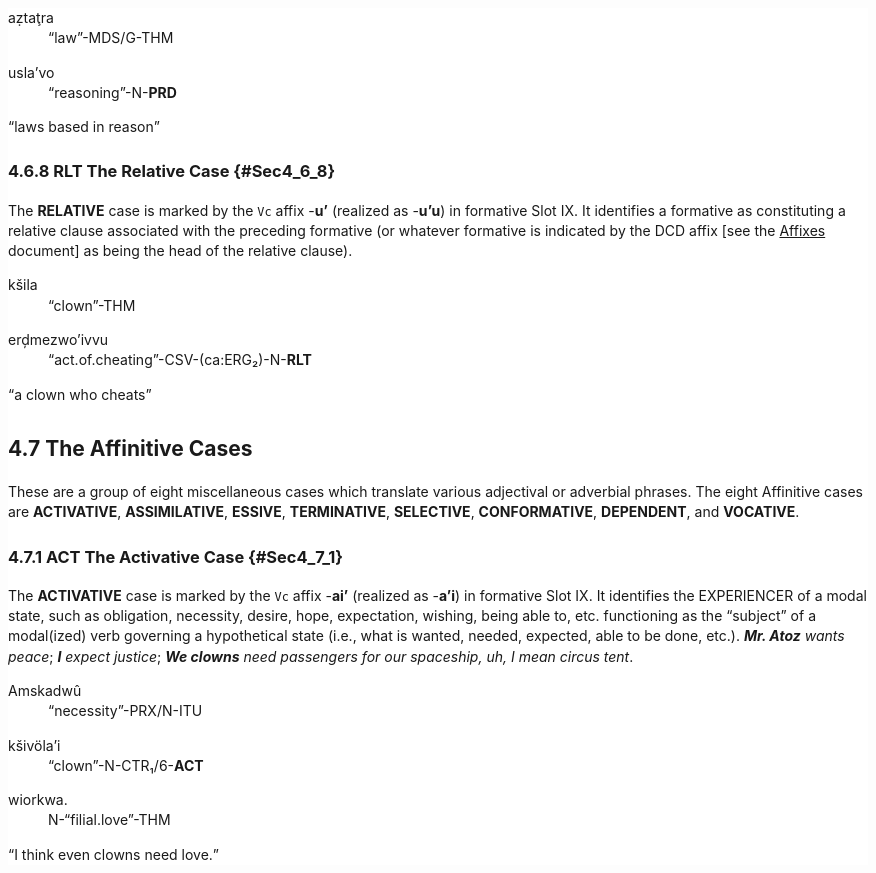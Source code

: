 <div class="indent">
    <dl class="gloss">
      <dt>aẓtaţra</dt>
      <dd>“law”-MDS/G-THM</dd>
    </dl>
    <dl class="gloss">
      <dt>uslaʼvo</dt>
      <dd>“reasoning”-N-<b>PRD</b></dd>
    </dl>
    <div class="glend"><q>laws based in reason</q></div>
</div>

### 4.6.8 <abbr>RLT</abbr> The Relative Case {#Sec4_6_8}

The **RELATIVE** case is marked by the `Vc` affix -**u’** (realized as -**u’u**) in formative Slot IX. It identifies a formative as constituting a relative clause associated with the preceding formative (or whatever formative is indicated by the <abbr>DCD</abbr> affix [see the [Affixes](https://ithkuil.net/newithkuil_affixes.pdf) document] as being the head of the relative clause).

<div class="indent">
    <dl class="gloss">
      <dt>kšila</dt>
      <dd>“clown”-THM</dd>
    </dl>
    <dl class="gloss">
      <dt>erḑmezwoʼivvu</dt>
      <dd>“act.of.cheating”-CSV-(ca:ERG₂)-N-<b>RLT</b></dd>
    </dl>
    <div class="glend"><q>a clown who cheats</q></div>
</div>

## 4.7 The Affinitive Cases

These are a group of eight miscellaneous cases which translate various adjectival or adverbial phrases. The eight Affinitive cases are **ACTIVATIVE**, **ASSIMILATIVE**, **ESSIVE**, **TERMINATIVE**, **SELECTIVE**, **CONFORMATIVE**, **DEPENDENT**, and **VOCATIVE**.

### 4.7.1 <abbr>ACT</abbr> The Activative Case {#Sec4_7_1}

The **ACTIVATIVE** case is marked by the `Vc` affix -**ai’** (realized as -**a’i**) in formative Slot IX. It identifies the EXPERIENCER of a modal state, such as obligation, necessity, desire, hope, expectation, wishing, being able to, etc. functioning as the “subject” of a modal(ized) verb governing a hypothetical state (i.e., what is wanted, needed, expected, able to be done, etc.). *__Mr. Atoz__ wants peace*; *__I__ expect justice*; *__We clowns__ need passengers for our spaceship, uh, I mean circus tent*.

<div class="indent">
    <dl class="gloss">
      <dt>Amskadwû</dt>
      <dd>“necessity”-PRX/N-ITU</dd>
    </dl>
    <dl class="gloss">
      <dt>kšivölaʼi</dt>
      <dd>“clown”-N-CTR₁/6-<b>ACT</b></dd>
    </dl>
    <dl class="gloss">
      <dt>wiorkwa.</dt>
      <dd>N-“filial.love”-THM</dd>
    </dl>
    <div class="glend"><q>I think even clowns need love.</q></div>
</div>
